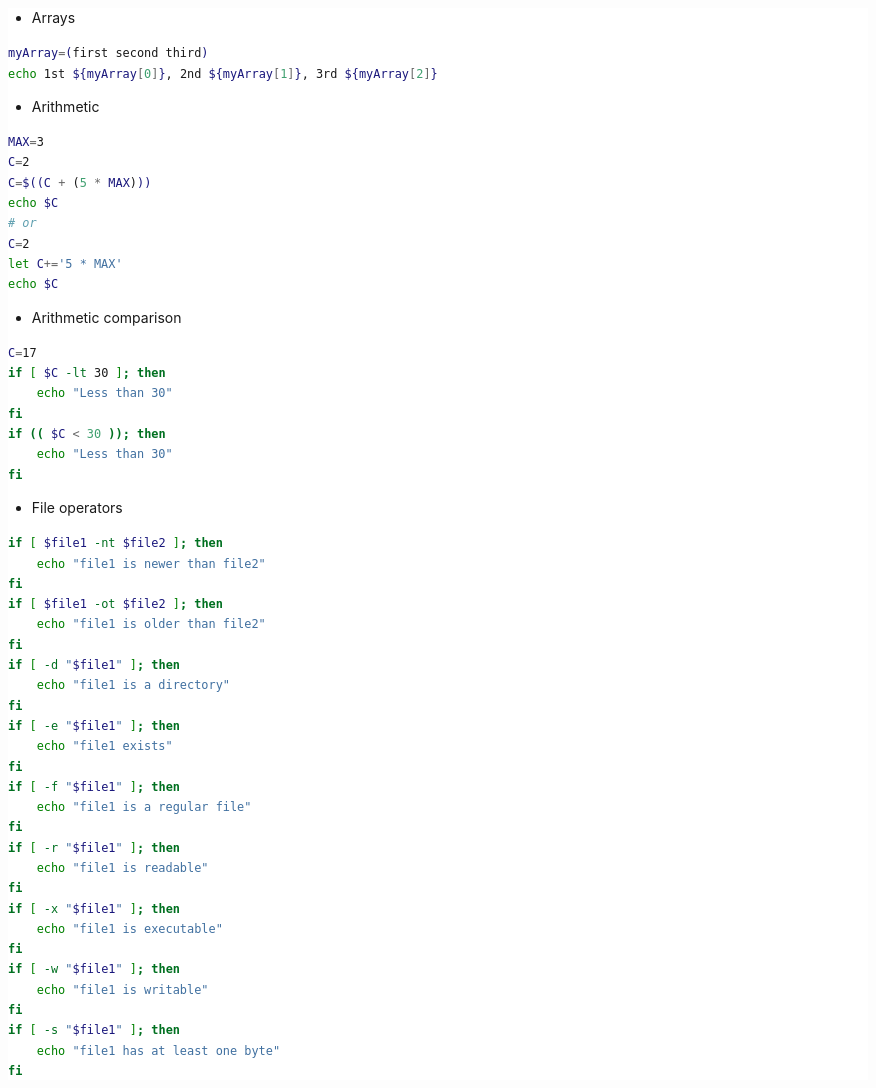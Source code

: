 * Arrays
```bash
myArray=(first second third)
echo 1st ${myArray[0]}, 2nd ${myArray[1]}, 3rd ${myArray[2]}
```

* Arithmetic
```bash
MAX=3
C=2
C=$((C + (5 * MAX)))
echo $C
# or
C=2
let C+='5 * MAX'
echo $C
```

* Arithmetic comparison
```bash
C=17
if [ $C -lt 30 ]; then
    echo "Less than 30"
fi
if (( $C < 30 )); then
    echo "Less than 30"
fi
```

* File operators
```bash
if [ $file1 -nt $file2 ]; then
    echo "file1 is newer than file2"
fi 
if [ $file1 -ot $file2 ]; then
    echo "file1 is older than file2"
fi 
if [ -d "$file1" ]; then
    echo "file1 is a directory"
fi 
if [ -e "$file1" ]; then
    echo "file1 exists"
fi 
if [ -f "$file1" ]; then
    echo "file1 is a regular file"
fi 
if [ -r "$file1" ]; then
    echo "file1 is readable"
fi 
if [ -x "$file1" ]; then
    echo "file1 is executable"
fi 
if [ -w "$file1" ]; then
    echo "file1 is writable"
fi 
if [ -s "$file1" ]; then
    echo "file1 has at least one byte"
fi 
```
